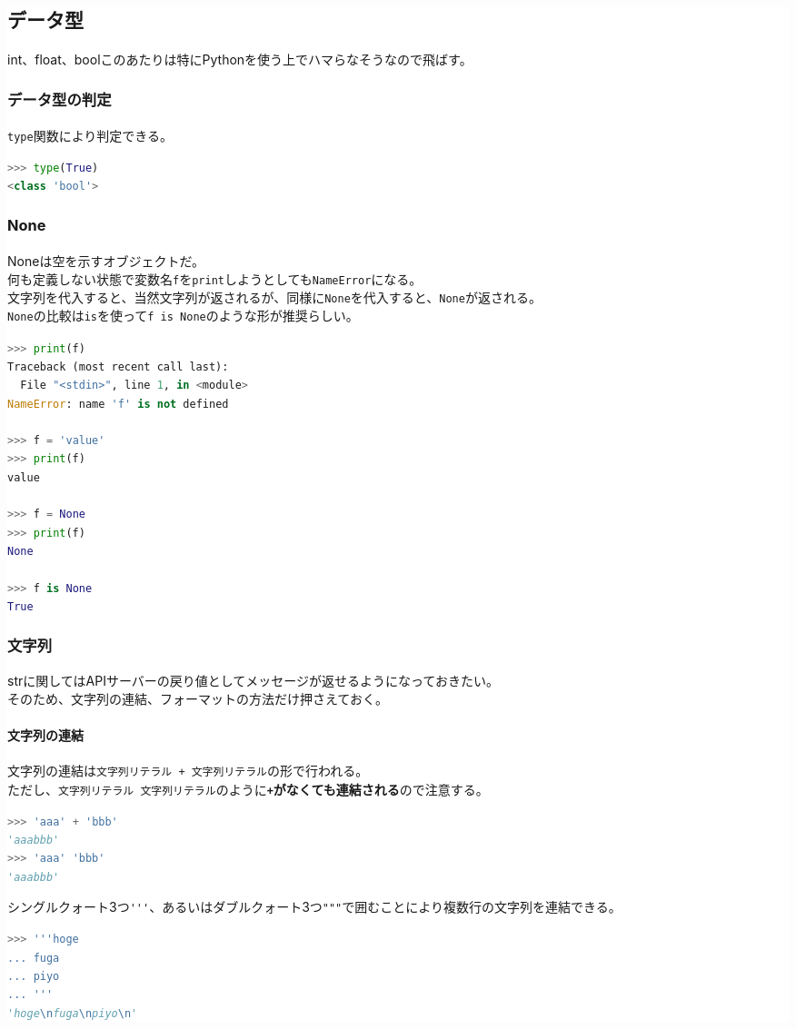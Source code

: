## データ型
int、float、boolこのあたりは特にPythonを使う上でハマらなそうなので飛ばす。

### データ型の判定
`type`関数により判定できる。

``` py
>>> type(True)
<class 'bool'>
```

### None
Noneは空を示すオブジェクトだ。  
何も定義しない状態で変数名`f`を`print`しようとしても`NameError`になる。  
文字列を代入すると、当然文字列が返されるが、同様に`None`を代入すると、`None`が返される。  
`None`の比較は`is`を使って`f is None`のような形が推奨らしい。  

``` py
>>> print(f)
Traceback (most recent call last):
  File "<stdin>", line 1, in <module>
NameError: name 'f' is not defined

>>> f = 'value'
>>> print(f)
value

>>> f = None
>>> print(f)
None

>>> f is None
True
```

### 文字列
strに関してはAPIサーバーの戻り値としてメッセージが返せるようになっておきたい。  
そのため、文字列の連結、フォーマットの方法だけ押さえておく。  

#### 文字列の連結
文字列の連結は`文字列リテラル + 文字列リテラル`の形で行われる。  
ただし、`文字列リテラル 文字列リテラル`のように<strong>`+`がなくても連結される</strong>ので注意する。  
``` py
>>> 'aaa' + 'bbb'
'aaabbb'
>>> 'aaa' 'bbb'
'aaabbb'
```

シングルクォート3つ`'''`、あるいはダブルクォート3つ`"""`で囲むことにより複数行の文字列を連結できる。

``` py
>>> '''hoge
... fuga
... piyo
... '''
'hoge\nfuga\npiyo\n'
```
